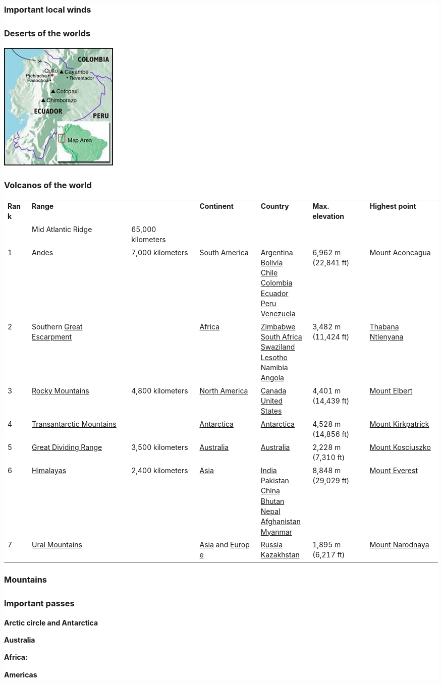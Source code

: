 ### **Important local winds**
       
### **Deserts of the worlds**
 ![Cotopaxi Climb Guided Climb Skills Expedition](Obsidian-files/Media/Exported%20image%2020250604061403-92.jpeg)  

### **Volcanos of the world**
 
|   |   |   |   |   |   |   |
|---|---|---|---|---|---|---|
|**Rank**|**Range**||**Continent**|**Country**|**Max. elevation**|**Highest point**|
||Mid Atlantic Ridge|65,000 kilometers|||||
|1|[Andes](https://en.wikipedia.org/wiki/Andes)|7,000 kilometers|[South America](https://en.wikipedia.org/wiki/South_America)|[Argentina](https://en.wikipedia.org/wiki/Argentina)  <br>[Bolivia](https://en.wikipedia.org/wiki/Bolivia)  <br>[Chile](https://en.wikipedia.org/wiki/Chile)  <br>[Colombia](https://en.wikipedia.org/wiki/Colombia)  <br>[Ecuador](https://en.wikipedia.org/wiki/Ecuador)  <br>[Peru](https://en.wikipedia.org/wiki/Peru)  <br>[Venezuela](https://en.wikipedia.org/wiki/Venezuela)|6,962 m  <br>(22,841 ft)|Mount [Aconcagua](https://en.wikipedia.org/wiki/Aconcagua)|
|2|Southern [Great Escarpment](https://en.wikipedia.org/wiki/Great_Escarpment,_Southern_Africa)||[Africa](https://en.wikipedia.org/wiki/Africa)|[Zimbabwe](https://en.wikipedia.org/wiki/Zimbabwe)  <br>[South Africa](https://en.wikipedia.org/wiki/South_Africa)  <br>[Swaziland](https://en.wikipedia.org/wiki/Swaziland)  <br>[Lesotho](https://en.wikipedia.org/wiki/Lesotho)  <br>[Namibia](https://en.wikipedia.org/wiki/Namibia)  <br>[Angola](https://en.wikipedia.org/wiki/Angola)|3,482 m  <br>(11,424 ft)|[Thabana Ntlenyana](https://en.wikipedia.org/wiki/Thabana_Ntlenyana)|
|3|[Rocky Mountains](https://en.wikipedia.org/wiki/Rocky_Mountains)|4,800 kilometers|[North America](https://en.wikipedia.org/wiki/North_America)|[Canada](https://en.wikipedia.org/wiki/Canada)  <br>[United States](https://en.wikipedia.org/wiki/United_States)|4,401 m  <br>(14,439 ft)|[Mount Elbert](https://en.wikipedia.org/wiki/Mount_Elbert)|
|4|[Transantarctic Mountains](https://en.wikipedia.org/wiki/Transantarctic_Mountains)||[Antarctica](https://en.wikipedia.org/wiki/Antarctica)|[Antarctica](https://en.wikipedia.org/wiki/Antarctica)|4,528 m  <br>(14,856 ft)|[Mount Kirkpatrick](https://en.wikipedia.org/wiki/Mount_Kirkpatrick)|
|5|[Great Dividing Range](https://en.wikipedia.org/wiki/Great_Dividing_Range)|3,500 kilometers|[Australia](https://en.wikipedia.org/wiki/Australia)|[Australia](https://en.wikipedia.org/wiki/Australia)|2,228 m  <br>(7,310 ft)|[Mount Kosciuszko](https://en.wikipedia.org/wiki/Mount_Kosciuszko)|
|6|[Himalayas](https://en.wikipedia.org/wiki/Himalayas)|2,400 kilometers|[Asia](https://en.wikipedia.org/wiki/Asia)|[India](https://en.wikipedia.org/wiki/India)  <br>[Pakistan](https://en.wikipedia.org/wiki/Pakistan)  <br>[China](https://en.wikipedia.org/wiki/China)  <br>[Bhutan](https://en.wikipedia.org/wiki/Bhutan)  <br>[Nepal](https://en.wikipedia.org/wiki/Nepal)  <br>[Afghanistan](https://en.wikipedia.org/wiki/Afghanistan)  <br>[Myanmar](https://en.wikipedia.org/wiki/Myanmar)|8,848 m  <br>(29,029 ft)|[Mount Everest](https://en.wikipedia.org/wiki/Mount_Everest)|
|7|[Ural Mountains](https://en.wikipedia.org/wiki/Ural_Mountains)||[Asia](https://en.wikipedia.org/wiki/Asia) and [Europe](https://en.wikipedia.org/wiki/Europe)|[Russia](https://en.wikipedia.org/wiki/Russia)  <br>[Kazakhstan](https://en.wikipedia.org/wiki/Kazakhstan)|1,895 m  <br>(6,217 ft)|[Mount Narodnaya](https://en.wikipedia.org/wiki/Mount_Narodnaya)|
       
### **Mountains**
   

### **Important passes**
   

**Arctic circle and Antarctica**
 
**Australia**
   

**Africa:**
      

**Americas**
      